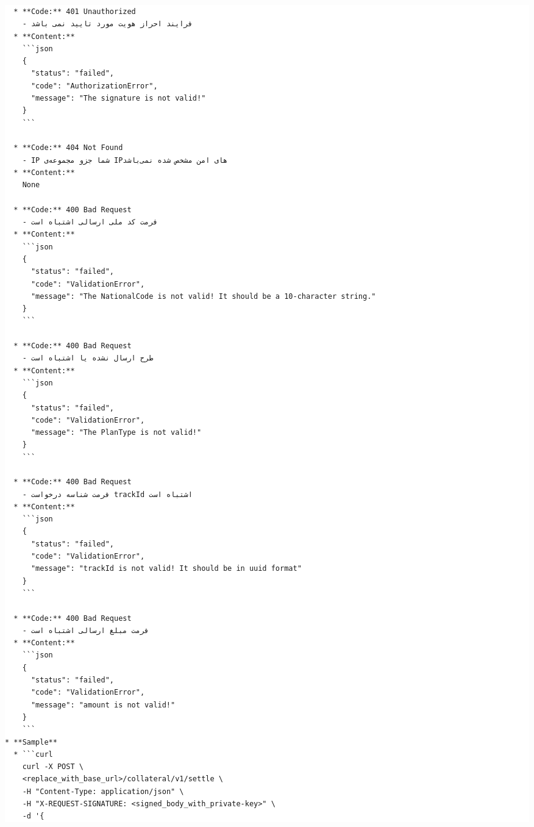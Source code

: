       * **Code:** 401 Unauthorized
        - فرایند احراز هویت مورد تایید نمی باشد
      * **Content:**
        ```json
        {
          "status": "failed",
          "code": "AuthorizationError",
          "message": "The signature is not valid!"
        }
        ```

      * **Code:** 404 Not Found
        - IP شما جزو مجموعه‌ی IPهای امن مشخص شده نمی‌باشد
      * **Content:**
        None

      * **Code:** 400 Bad Request
        - فرمت کد ملی ارسالی اشتباه است
      * **Content:**
        ```json
        {
          "status": "failed",
          "code": "ValidationError",
          "message": "The NationalCode is not valid! It should be a 10-character string."
        }
        ```

      * **Code:** 400 Bad Request
        - طرح ارسال نشده یا اشتباه است
      * **Content:**
        ```json
        {
          "status": "failed",
          "code": "ValidationError",
          "message": "The PlanType is not valid!"
        }
        ```

      * **Code:** 400 Bad Request
        - فرمت شناسه درخواست trackId اشتباه است
      * **Content:**
        ```json
        {
          "status": "failed",
          "code": "ValidationError",
          "message": "trackId is not valid! It should be in uuid format"
        }
        ```

      * **Code:** 400 Bad Request
        - فرمت مبلغ ارسالی اشتباه است
      * **Content:**
        ```json
        {
          "status": "failed",
          "code": "ValidationError",
          "message": "amount is not valid!"
        }
        ```
    * **Sample**
      * ```curl
        curl -X POST \
        <replace_with_base_url>/collateral/v1/settle \
        -H "Content-Type: application/json" \
        -H "X-REQUEST-SIGNATURE: <signed_body_with_private-key>" \
        -d '{